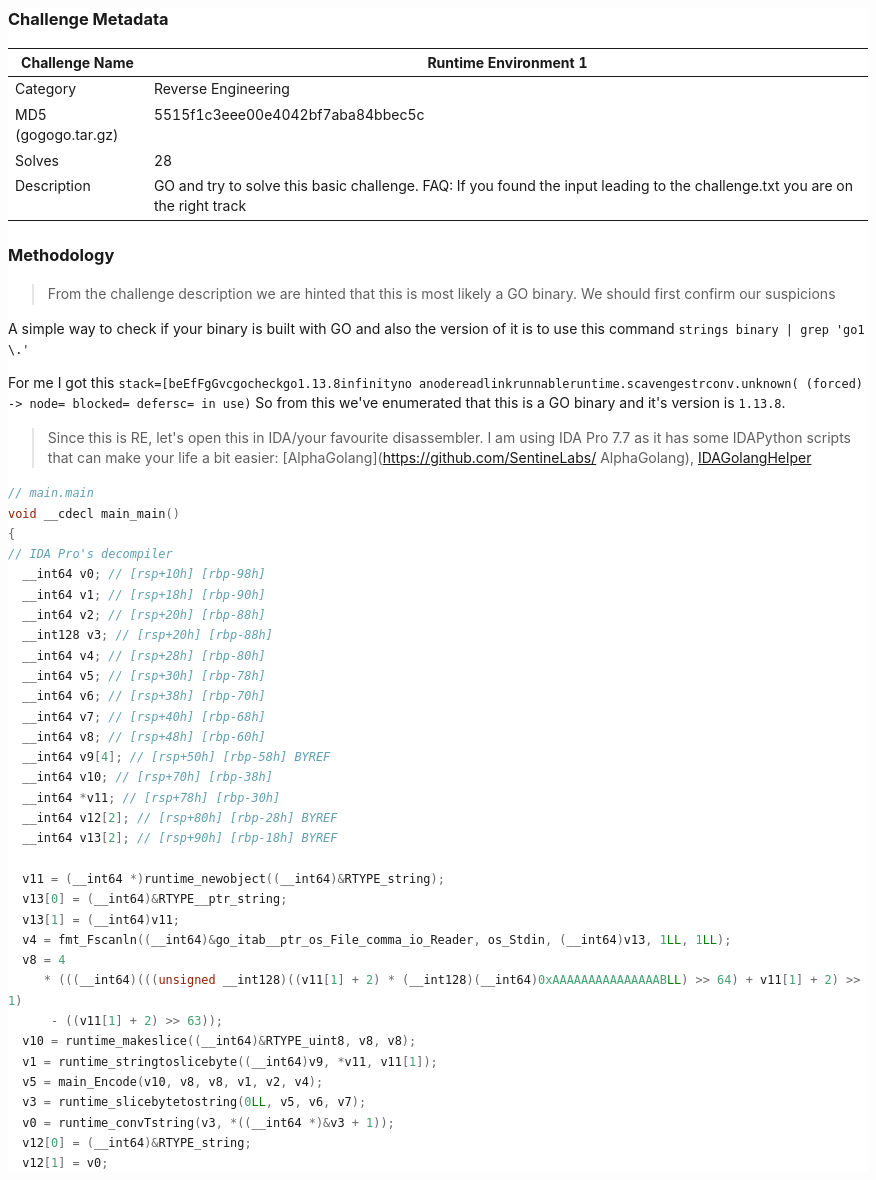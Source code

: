 ### Challenge Metadata

| Challenge Name       | Runtime Environment 1            |
|----------------------|----------------------------------|
| Category             | Reverse Engineering              |
| MD5 (gogogo.tar.gz)  | 5515f1c3eee00e4042bf7aba84bbec5c |
| Solves               | 28                               |
| Description          | GO and try to solve this basic challenge. FAQ: If you found the input leading to the challenge.txt you are on the right track |

### Methodology

> From the challenge description we are hinted that this is most likely a GO binary. We should first confirm our suspicions

A simple way to check if your binary is built with GO and also the version of it is to use this command `strings binary | grep 'go1\.'`

For me I got this `
        stack=[beEfFgGvcgocheckgo1.13.8infinityno anodereadlinkrunnableruntime.scavengestrconv.unknown( (forced) -> node= blocked= defersc= in use)
`
So from this we've enumerated that this is a GO binary and it's version is `1.13.8`.

> Since this is RE, let's open this in IDA/your favourite disassembler. I am using IDA Pro 7.7 as it has some IDAPython scripts that can make your life a bit easier: [AlphaGolang](https://github.com/SentineLabs/ AlphaGolang), [IDAGolangHelper](https://github.com/sibears/IDAGolangHelper) 

``` C
// main.main
void __cdecl main_main()
{
// IDA Pro's decompiler
  __int64 v0; // [rsp+10h] [rbp-98h]
  __int64 v1; // [rsp+18h] [rbp-90h]
  __int64 v2; // [rsp+20h] [rbp-88h]
  __int128 v3; // [rsp+20h] [rbp-88h]
  __int64 v4; // [rsp+28h] [rbp-80h]
  __int64 v5; // [rsp+30h] [rbp-78h]
  __int64 v6; // [rsp+38h] [rbp-70h]
  __int64 v7; // [rsp+40h] [rbp-68h]
  __int64 v8; // [rsp+48h] [rbp-60h]
  __int64 v9[4]; // [rsp+50h] [rbp-58h] BYREF
  __int64 v10; // [rsp+70h] [rbp-38h]
  __int64 *v11; // [rsp+78h] [rbp-30h]
  __int64 v12[2]; // [rsp+80h] [rbp-28h] BYREF
  __int64 v13[2]; // [rsp+90h] [rbp-18h] BYREF

  v11 = (__int64 *)runtime_newobject((__int64)&RTYPE_string);
  v13[0] = (__int64)&RTYPE__ptr_string;
  v13[1] = (__int64)v11;
  v4 = fmt_Fscanln((__int64)&go_itab__ptr_os_File_comma_io_Reader, os_Stdin, (__int64)v13, 1LL, 1LL);
  v8 = 4
     * (((__int64)(((unsigned __int128)((v11[1] + 2) * (__int128)(__int64)0xAAAAAAAAAAAAAAABLL) >> 64) + v11[1] + 2) >> 1)
      - ((v11[1] + 2) >> 63));
  v10 = runtime_makeslice((__int64)&RTYPE_uint8, v8, v8);
  v1 = runtime_stringtoslicebyte((__int64)v9, *v11, v11[1]);
  v5 = main_Encode(v10, v8, v8, v1, v2, v4);
  v3 = runtime_slicebytetostring(0LL, v5, v6, v7);
  v0 = runtime_convTstring(v3, *((__int64 *)&v3 + 1));
  v12[0] = (__int64)&RTYPE_string;
  v12[1] = v0;
```